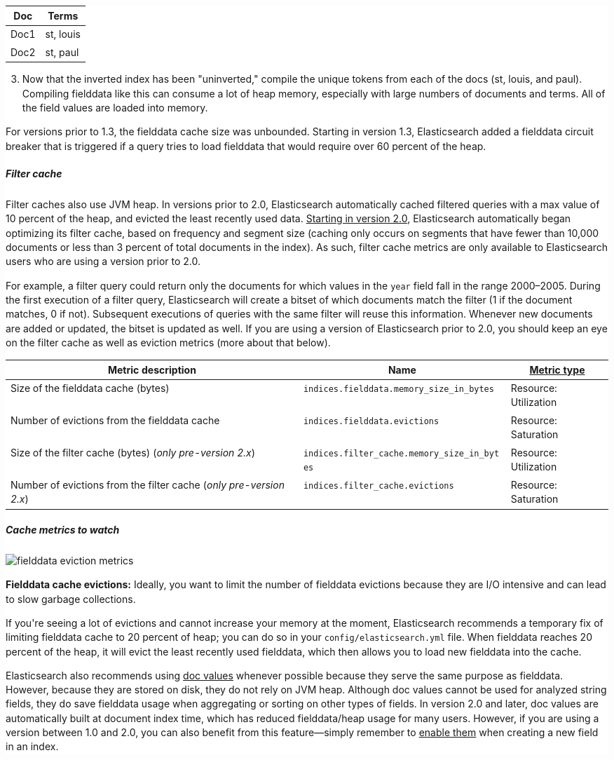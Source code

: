 | **Doc**           | **Terms**       |
|-----------------|-----------------|
| Doc1 | st, louis |
| Doc2   | st, paul  |         

3. Now that the inverted index has been "uninverted," compile the unique tokens from each of the docs (st, louis, and paul). Compiling fielddata like this can consume a lot of heap memory, especially with large numbers of documents and terms. All of the field values are loaded into memory. 

For versions prior to 1.3, the fielddata cache size was unbounded. Starting in version 1.3, Elasticsearch added a fielddata circuit breaker that is triggered if a query tries to load fielddata that would require over 60 percent of the heap. 

##### Filter cache
Filter caches also use JVM heap. In versions prior to 2.0, Elasticsearch automatically cached filtered queries with a max value of 10 percent of the heap, and evicted the least recently used data. [Starting in version 2.0][filter-docs], Elasticsearch automatically began optimizing its filter cache, based on frequency and segment size (caching only occurs on segments that have fewer than 10,000 documents or less than 3 percent of total documents in the index). As such, filter cache metrics are only available to Elasticsearch users who are using a version prior to 2.0.

For example, a filter query could return only the documents for which values in the `year` field fall in the range 2000–2005. During the first execution of a filter query, Elasticsearch will create a bitset of which documents match the filter (1 if the document matches, 0 if not). Subsequent executions of queries with the same filter will reuse this information. Whenever new documents are added or updated, the bitset is updated as well. If you are using a version of Elasticsearch prior to 2.0, you should keep an eye on the filter cache as well as eviction metrics (more about that below).

| **Metric description**                                                    | **Name**                                         | [**Metric type**][monitoring-101-blog]            | 
|-----------------------------------|---------------------------|------------------|
| Size of the fielddata cache (bytes)                                   | `indices.fielddata.memory_size_in_bytes`     | Resource: Utilization |
| Number of evictions from the fielddata cache                          | `indices.fielddata.evictions`                | Resource: Saturation            | 
| Size of the filter cache (bytes) (_only pre-version 2.x_)             | `indices.filter_cache.memory_size_in_bytes`  | Resource: Utilization | 
| Number of evictions from the filter cache (_only pre-version 2.x_) | `indices.filter_cache.evictions`             | Resource: Saturation            | 

##### Cache metrics to watch
![fielddata eviction metrics](https://don08600y3gfm.cloudfront.net/ps3b/blog/images/2016-09-elasticsearch/pt1-4-fielddata-evictions.png)  

**Fielddata cache evictions:** Ideally, you want to limit the number of fielddata evictions because they are I/O intensive and can lead to slow garbage collections.

If you're seeing a lot of evictions and cannot increase your memory at the moment, Elasticsearch recommends a temporary fix of limiting fielddata cache to 20 percent of heap; you can do so in your `config/elasticsearch.yml` file. When fielddata reaches 20 percent of the heap, it will evict the least recently used fielddata, which then allows you to load new fielddata into the cache. 

Elasticsearch also recommends using [doc values][doc-values] whenever possible because they serve the same purpose as fielddata. However, because they are stored on disk, they do not rely on JVM heap. Although doc values cannot be used for analyzed string fields, they do save fielddata usage when aggregating or sorting on other types of fields. In version 2.0 and later, doc values are automatically built at document index time, which has reduced fielddata/heap usage for many users. However, if you are using a version between 1.0 and 2.0, you can also benefit from this feature—simply remember to [enable them][enable-doc-values] when creating a new field in an index. 


[elastic-home]: https://www.elastic.co/products/elasticsearch
[Apache-Lucene]: https://lucene.apache.org/
[Lucene-inverted-index]: https://lucene.apache.org/core/3_0_3/fileformats.html#InvertedIndexing
[shard-allocation]: https://www.elastic.co/guide/en/elasticsearch/guide/current/overallocation.html
[Monitoring-101-blog]: https://www.datadoghq.com/blog/monitoring-101-collecting-data/
[marvel-site]: https://www.elastic.co/products/marvel
[mapping-definition]: https://www.elastic.co/blog/found-elasticsearch-mapping-introduction
[mongodb-blog]: https://www.datadoghq.com/blog/monitoring-mongodb-performance-metrics-wiredtiger
[limit-memory-usage]: https://www.elastic.co/guide/en/elasticsearch/guide/current/_limiting_memory_usage.html
[specify-pagination]: https://www.elastic.co/guide/en/elasticsearch/guide/current/pagination.html
[JVM-GC-guide]: https://docs.oracle.com/javase/8/docs/technotes/guides/vm/gctuning/cms.html
[JVM-guidelines]: https://www.elastic.co/guide/en/elasticsearch/guide/current/_limiting_memory_usage.html
[Oracle-JVM-docs]: https://docs.oracle.com/javase/7/docs/api/java/lang/management/MemoryUsage.html
[heap-sizing]: https://www.elastic.co/blog/a-heap-of-trouble
[curator-link]: https://github.com/elastic/curator
[kafka-blog]: https://www.datadoghq.com/blog/monitoring-kafka-performance-metrics/#toc-host-level-broker-metrics5
[Linux-page-cache-tool]: http://www.brendangregg.com/blog/2014-12-31/linux-page-cache-hit-ratio.html
[heat-map-guide]: https://www.datadoghq.com/blog/timeseries-metric-graphs-101/#heat-maps
[http-elasticsearch]: https://www.elastic.co/blog/found-interfacing-elasticsearch-picking-client
[Elasticsearch-clients]: https://www.elastic.co/guide/en/elasticsearch/client/index.html
[memory-guidelines]: https://www.elastic.co/blog/found-elasticsearch-in-production#memory
[bulk-rejections]: https://www.elastic.co/guide/en/elasticsearch/guide/current/_monitoring_individual_nodes.html
[doc-values]: https://www.elastic.co/guide/en/elasticsearch/guide/current/_deep_dive_on_doc_values.html
[filters-blog]: https://www.elastic.co/blog/all-about-elasticsearch-filter-bitsets
[enriching-docs]: https://www.elastic.co/guide/en/elasticsearch/guide/current/highlighting-intro.html
[reset-file-descriptors]: http://docs.oracle.com/cd/E23389_01/doc.11116/e21036/perf002.htm
[enable-doc-values]: https://www.elastic.co/guide/en/elasticsearch/guide/1.x/doc-values.html
[agent-system-stats]: http://docs.datadoghq.com/integrations/system/
[alert-docs]: https://www.datadoghq.com/alerts/
[Lucene-link]: https://lucene.apache.org/
[reindex-docs]: https://www.elastic.co/guide/en/elasticsearch/guide/current/reindex.html
[translog-docs]: https://www.elastic.co/guide/en/elasticsearch/reference/current/index-modules-translog.html
[settings-api-docs]: https://www.elastic.co/guide/en/elasticsearch/reference/current/indices-update-settings.html
[master-checks-docs]: https://www.elastic.co/guide/en/elasticsearch/reference/current/cluster-health.html
[thread-pool-docs]: https://www.elastic.co/guide/en/elasticsearch/reference/current/modules-threadpool.html
[filter-docs]: https://www.elastic.co/blog/better-query-execution-coming-elasticsearch-2-0
[http-docs]: https://www.elastic.co/guide/en/elasticsearch/guide/2.x/_monitoring_individual_nodes.html
[part-2-link]: https://www.datadoghq.com/blog/collect-elasticsearch-metrics/
[part-3-link]: https://www.datadoghq.com/blog/monitor-elasticsearch-datadog
[part-4-link]: https://www.datadoghq.com/blog/elasticsearch-performance-scaling-problems/